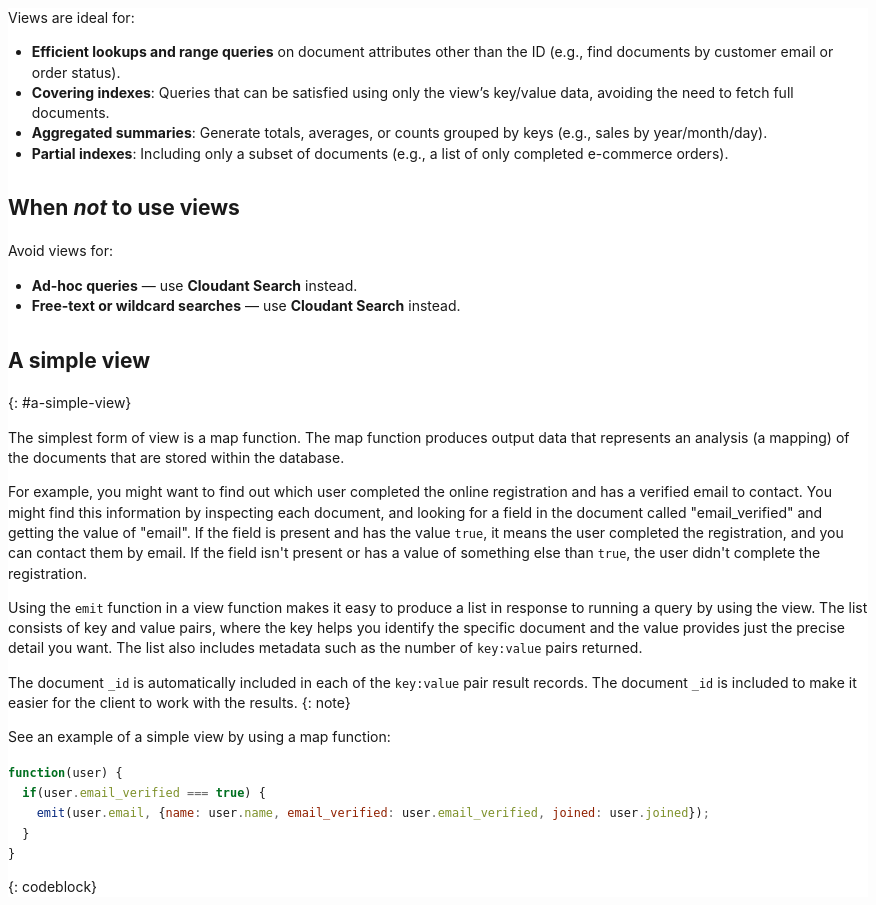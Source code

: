 Views are ideal for:

- **Efficient lookups and range queries** on document attributes other than the ID (e.g., find documents by customer email or order status).
- **Covering indexes**: Queries that can be satisfied using only the view’s key/value data, avoiding the need to fetch full documents.
- **Aggregated summaries**: Generate totals, averages, or counts grouped by keys (e.g., sales by year/month/day).
- **Partial indexes**: Including only a subset of documents (e.g., a list of only completed e-commerce orders).

## When *not* to use views

Avoid views for:

- **Ad-hoc queries** — use **Cloudant Search** instead.
- **Free-text or wildcard searches** — use **Cloudant Search** instead.

## A simple view
{: #a-simple-view}

The simplest form of view is a map function.
The map function produces output data that represents an analysis (a mapping) of the documents that are stored within the database.

For example,
you might want to find out which user completed the online registration and has a verified email to contact.
You might find this information by inspecting each document, and
looking for a field in the document called "email_verified" and getting the value of "email".
If the field is present and has the value `true`,
it means the user completed the registration, and you can contact them by email.
If the field isn't present or has a value of something else than `true`,
the user didn't complete the registration.

Using the `emit` function in a view function makes it easy to produce a list
in response to running a query by using the view.
The list consists of key and value pairs,
where the key helps you identify the specific document and the value provides just the precise detail you want.
The list also includes metadata such as the number of `key:value` pairs returned.

The document `_id` is automatically included in each of the `key:value` pair result records. The document `_id` is included to make it easier for the client to work with the results.
{: note}

See an example of a simple view by using a map function:

```javascript
function(user) {
  if(user.email_verified === true) {
    emit(user.email, {name: user.name, email_verified: user.email_verified, joined: user.joined});
  }
}
```
{: codeblock}
